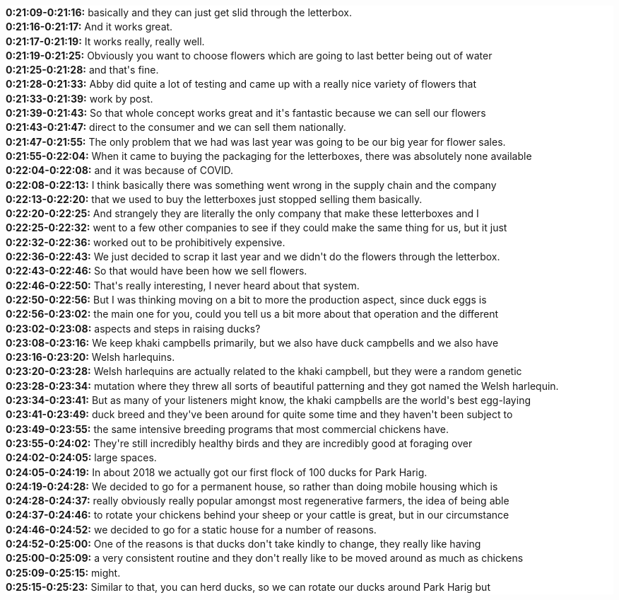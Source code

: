 **0:21:09-0:21:16:**  basically and they can just get slid through the letterbox.  
**0:21:16-0:21:17:**  And it works great.  
**0:21:17-0:21:19:**  It works really, really well.  
**0:21:19-0:21:25:**  Obviously you want to choose flowers which are going to last better being out of water  
**0:21:25-0:21:28:**  and that's fine.  
**0:21:28-0:21:33:**  Abby did quite a lot of testing and came up with a really nice variety of flowers that  
**0:21:33-0:21:39:**  work by post.  
**0:21:39-0:21:43:**  So that whole concept works great and it's fantastic because we can sell our flowers  
**0:21:43-0:21:47:**  direct to the consumer and we can sell them nationally.  
**0:21:47-0:21:55:**  The only problem that we had was last year was going to be our big year for flower sales.  
**0:21:55-0:22:04:**  When it came to buying the packaging for the letterboxes, there was absolutely none available  
**0:22:04-0:22:08:**  and it was because of COVID.  
**0:22:08-0:22:13:**  I think basically there was something went wrong in the supply chain and the company  
**0:22:13-0:22:20:**  that we used to buy the letterboxes just stopped selling them basically.  
**0:22:20-0:22:25:**  And strangely they are literally the only company that make these letterboxes and I  
**0:22:25-0:22:32:**  went to a few other companies to see if they could make the same thing for us, but it just  
**0:22:32-0:22:36:**  worked out to be prohibitively expensive.  
**0:22:36-0:22:43:**  We just decided to scrap it last year and we didn't do the flowers through the letterbox.  
**0:22:43-0:22:46:**  So that would have been how we sell flowers.  
**0:22:46-0:22:50:**  That's really interesting, I never heard about that system.  
**0:22:50-0:22:56:**  But I was thinking moving on a bit to more the production aspect, since duck eggs is  
**0:22:56-0:23:02:**  the main one for you, could you tell us a bit more about that operation and the different  
**0:23:02-0:23:08:**  aspects and steps in raising ducks?  
**0:23:08-0:23:16:**  We keep khaki campbells primarily, but we also have duck campbells and we also have  
**0:23:16-0:23:20:**  Welsh harlequins.  
**0:23:20-0:23:28:**  Welsh harlequins are actually related to the khaki campbell, but they were a random genetic  
**0:23:28-0:23:34:**  mutation where they threw all sorts of beautiful patterning and they got named the Welsh harlequin.  
**0:23:34-0:23:41:**  But as many of your listeners might know, the khaki campbells are the world's best egg-laying  
**0:23:41-0:23:49:**  duck breed and they've been around for quite some time and they haven't been subject to  
**0:23:49-0:23:55:**  the same intensive breeding programs that most commercial chickens have.  
**0:23:55-0:24:02:**  They're still incredibly healthy birds and they are incredibly good at foraging over  
**0:24:02-0:24:05:**  large spaces.  
**0:24:05-0:24:19:**  In about 2018 we actually got our first flock of 100 ducks for Park Harig.  
**0:24:19-0:24:28:**  We decided to go for a permanent house, so rather than doing mobile housing which is  
**0:24:28-0:24:37:**  really obviously really popular amongst most regenerative farmers, the idea of being able  
**0:24:37-0:24:46:**  to rotate your chickens behind your sheep or your cattle is great, but in our circumstance  
**0:24:46-0:24:52:**  we decided to go for a static house for a number of reasons.  
**0:24:52-0:25:00:**  One of the reasons is that ducks don't take kindly to change, they really like having  
**0:25:00-0:25:09:**  a very consistent routine and they don't really like to be moved around as much as chickens  
**0:25:09-0:25:15:**  might.  
**0:25:15-0:25:23:**  Similar to that, you can herd ducks, so we can rotate our ducks around Park Harig but  